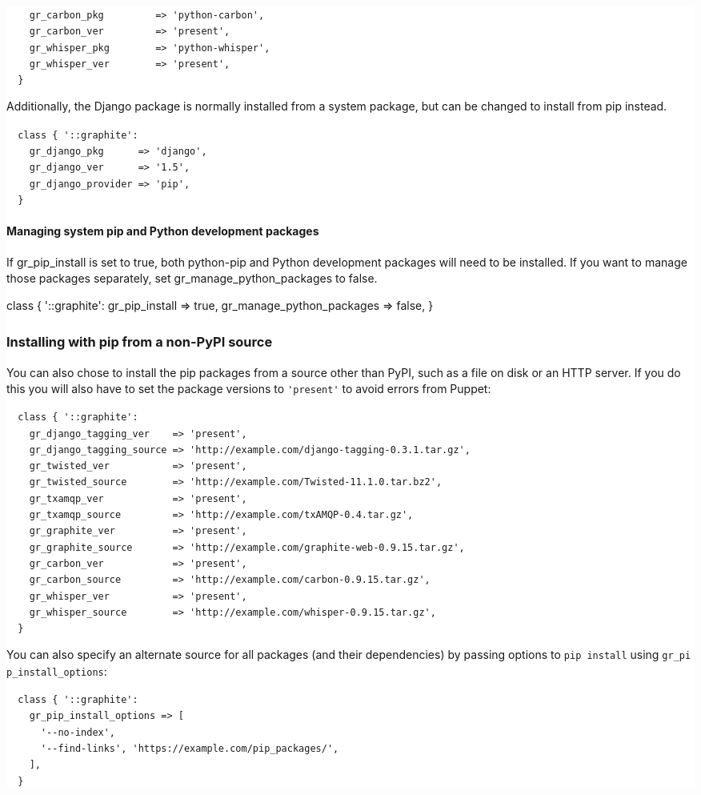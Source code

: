 ```puppet
    gr_carbon_pkg         => 'python-carbon',
    gr_carbon_ver         => 'present',
    gr_whisper_pkg        => 'python-whisper',
    gr_whisper_ver        => 'present',
  }
```

Additionally, the Django package is normally installed from a system package, but can be changed to install from pip instead.
```puppet
  class { '::graphite':
    gr_django_pkg      => 'django',
    gr_django_ver      => '1.5',
    gr_django_provider => 'pip',
  }
```

#### Managing system pip and Python development packages

If gr_pip_install is set to true, both python-pip and Python development packages will need to be installed. If you want to manage those packages separately, set gr_manage_python_packages to false.

  class { '::graphite':
    gr_pip_install            => true,
    gr_manage_python_packages => false,
  }

### Installing with pip from a non-PyPI source

You can also chose to install the pip packages from a source other than PyPI, such as a file on disk or an HTTP server. If you do this you will also have to set the package versions to `'present'` to avoid errors from Puppet:
```puppet
  class { '::graphite':
    gr_django_tagging_ver    => 'present',
    gr_django_tagging_source => 'http://example.com/django-tagging-0.3.1.tar.gz',
    gr_twisted_ver           => 'present',
    gr_twisted_source        => 'http://example.com/Twisted-11.1.0.tar.bz2',
    gr_txamqp_ver            => 'present',
    gr_txamqp_source         => 'http://example.com/txAMQP-0.4.tar.gz',
    gr_graphite_ver          => 'present',
    gr_graphite_source       => 'http://example.com/graphite-web-0.9.15.tar.gz',
    gr_carbon_ver            => 'present',
    gr_carbon_source         => 'http://example.com/carbon-0.9.15.tar.gz',
    gr_whisper_ver           => 'present',
    gr_whisper_source        => 'http://example.com/whisper-0.9.15.tar.gz',
  }
```

You can also specify an alternate source for all packages (and their dependencies) by passing options to `pip install` using `gr_pip_install_options`:
```puppet
  class { '::graphite':
    gr_pip_install_options => [
      '--no-index',
      '--find-links', 'https://example.com/pip_packages/',
    ],
  }
```
